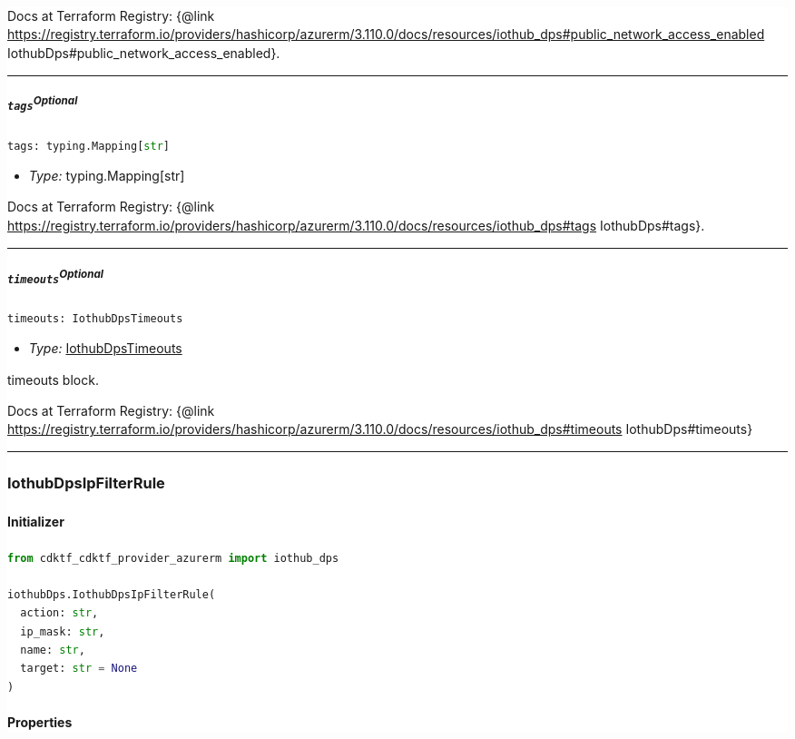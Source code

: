 Docs at Terraform Registry: {@link https://registry.terraform.io/providers/hashicorp/azurerm/3.110.0/docs/resources/iothub_dps#public_network_access_enabled IothubDps#public_network_access_enabled}.

---

##### `tags`<sup>Optional</sup> <a name="tags" id="@cdktf/provider-azurerm.iothubDps.IothubDpsConfig.property.tags"></a>

```python
tags: typing.Mapping[str]
```

- *Type:* typing.Mapping[str]

Docs at Terraform Registry: {@link https://registry.terraform.io/providers/hashicorp/azurerm/3.110.0/docs/resources/iothub_dps#tags IothubDps#tags}.

---

##### `timeouts`<sup>Optional</sup> <a name="timeouts" id="@cdktf/provider-azurerm.iothubDps.IothubDpsConfig.property.timeouts"></a>

```python
timeouts: IothubDpsTimeouts
```

- *Type:* <a href="#@cdktf/provider-azurerm.iothubDps.IothubDpsTimeouts">IothubDpsTimeouts</a>

timeouts block.

Docs at Terraform Registry: {@link https://registry.terraform.io/providers/hashicorp/azurerm/3.110.0/docs/resources/iothub_dps#timeouts IothubDps#timeouts}

---

### IothubDpsIpFilterRule <a name="IothubDpsIpFilterRule" id="@cdktf/provider-azurerm.iothubDps.IothubDpsIpFilterRule"></a>

#### Initializer <a name="Initializer" id="@cdktf/provider-azurerm.iothubDps.IothubDpsIpFilterRule.Initializer"></a>

```python
from cdktf_cdktf_provider_azurerm import iothub_dps

iothubDps.IothubDpsIpFilterRule(
  action: str,
  ip_mask: str,
  name: str,
  target: str = None
)
```

#### Properties <a name="Properties" id="Properties"></a>
